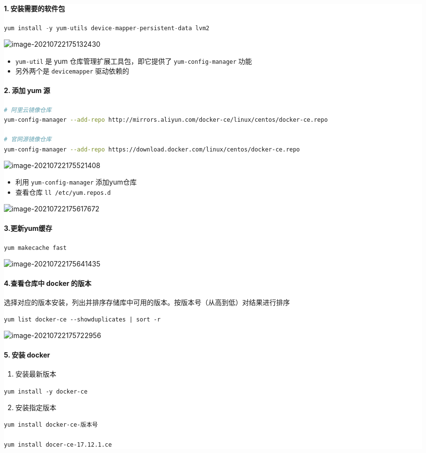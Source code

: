 #### 1. 安装需要的软件包

```python
yum install -y yum-utils device-mapper-persistent-data lvm2
```

![image-20210722175132430](https://pupperc.com/img/20210722175132.png)

- `yum-util` 是 yum 仓库管理扩展工具包，即它提供了 `yum-config-manager` 功能  
- 另外两个是 `devicemapper` 驱动依赖的  

#### 2. 添加 yum 源

```sh
# 阿里云镜像仓库
yum-config-manager --add-repo http://mirrors.aliyun.com/docker-ce/linux/centos/docker-ce.repo

# 官网源镜像仓库
yum-config-manager --add-repo https://download.docker.com/linux/centos/docker-ce.repo
```

![image-20210722175521408](https://pupperc.com/img/20210722175521.png)

- 利用 `yum-config-manager` 添加yum仓库
- 查看仓库 `ll /etc/yum.repos.d`

![image-20210722175617672](https://pupperc.com/img/20210722175617.png)

#### 3.更新yum缓存

```shell
yum makecache fast
```

![image-20210722175641435](https://pupperc.com/img/20210722175641.png)

#### 4.查看仓库中 docker 的版本

选择对应的版本安装，列出并排序存储库中可用的版本。按版本号（从高到低）对结果进行排序  

```shell
yum list docker-ce --showduplicates | sort -r
```

![image-20210722175722956](https://pupperc.com/img/20210722175723.png)

#### 5. 安装 docker

1.   安装最新版本

```shell
yum install -y docker-ce
```

2.   安装指定版本

```shell
yum install docker-ce-版本号

yum install docer-ce-17.12.1.ce
```
